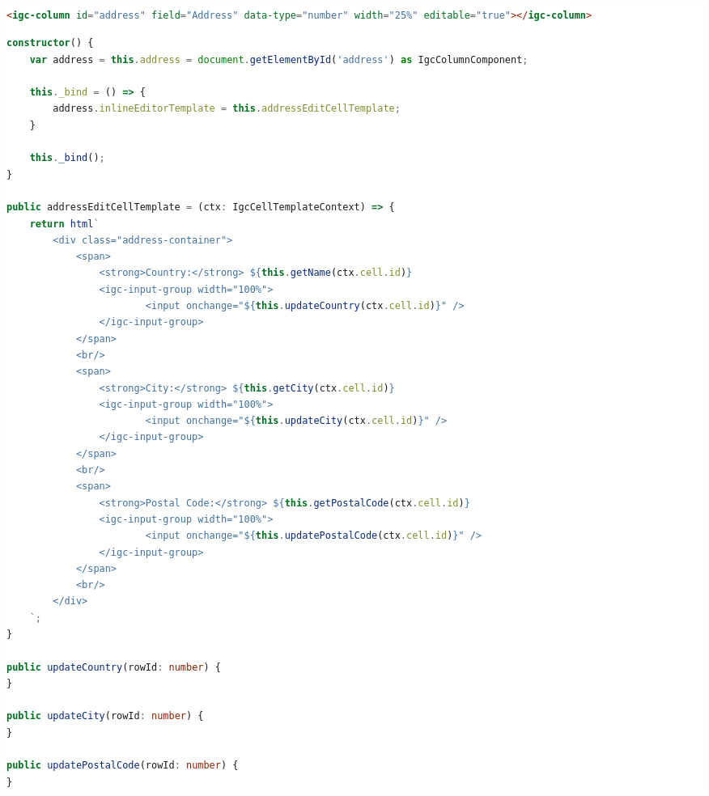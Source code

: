 ```html
<igc-column id="address" field="Address" data-type="number" width="25%" editable="true"></igc-column>
```

```typescript
constructor() {
    var address = this.address = document.getElementById('address') as IgcColumnComponent;

    this._bind = () => {
        address.inlineEditorTemplate = this.addressEditCellTemplate;
    }

    this._bind();
}

public addressEditCellTemplate = (ctx: IgcCellTemplateContext) => {
    return html`
        <div class="address-container">
            <span>
                <strong>Country:</strong> ${this.getName(ctx.cell.id)}
                <igc-input-group width="100%">
                        <input onchange="${this.updateCountry(ctx.cell.id)}" />
                </igc-input-group>
            </span>
            <br/>
            <span>
                <strong>City:</strong> ${this.getCity(ctx.cell.id)}
                <igc-input-group width="100%">
                        <input onchange="${this.updateCity(ctx.cell.id)}" />
                </igc-input-group>
            </span>
            <br/>
            <span>
                <strong>Postal Code:</strong> ${this.getPostalCode(ctx.cell.id)}
                <igc-input-group width="100%">
                        <input onchange="${this.updatePostalCode(ctx.cell.id)}" />
                </igc-input-group>
            </span>
            <br/>
        </div>
    `;
}

public updateCountry(rowId: number) {
}

public updateCity(rowId: number) {
}

public updatePostalCode(rowId: number) {
}
```
